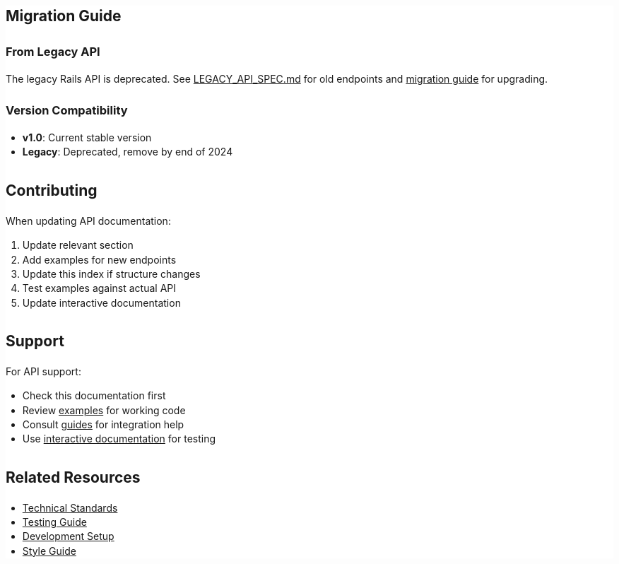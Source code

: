 ## Migration Guide

### From Legacy API
The legacy Rails API is deprecated. See [LEGACY_API_SPEC.md](./LEGACY_API_SPEC.md) for old endpoints and [migration guide](./v1/guides/migration.md) for upgrading.

### Version Compatibility
- **v1.0**: Current stable version
- **Legacy**: Deprecated, remove by end of 2024

## Contributing

When updating API documentation:
1. Update relevant section
2. Add examples for new endpoints
3. Update this index if structure changes
4. Test examples against actual API
5. Update interactive documentation

## Support

For API support:
- Check this documentation first
- Review [examples](./v1/examples/) for working code
- Consult [guides](./v1/guides/) for integration help
- Use [interactive documentation](../../public/api-docs.html) for testing

## Related Resources

- [Technical Standards](../standards/technical-decisions.md)
- [Testing Guide](../tests/README-tests.md)
- [Development Setup](../setup/README.md)
- [Style Guide](../standards/style-guide.md)